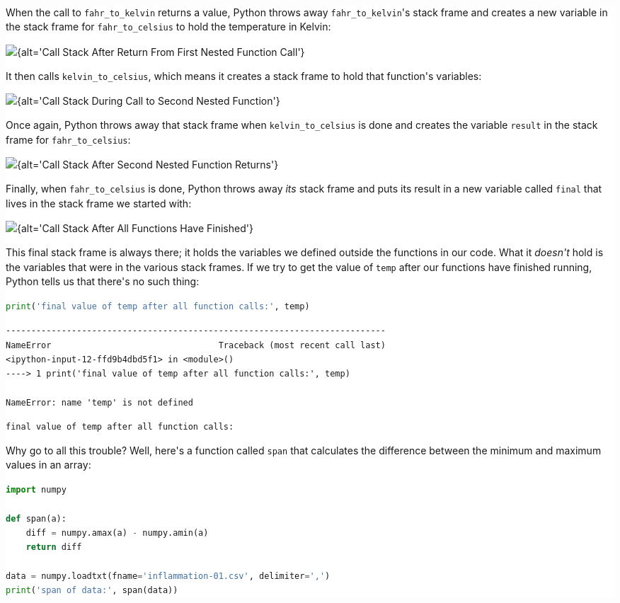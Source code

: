When the call to `fahr_to_kelvin` returns a value,
Python throws away `fahr_to_kelvin`'s stack frame
and creates a new variable in the stack frame for `fahr_to_celsius`
to hold the temperature in Kelvin:

![](fig/python-call-stack-04.svg){alt='Call Stack After Return From First Nested Function Call'}

It then calls `kelvin_to_celsius`,
which means it creates a stack frame to hold that function's variables:

![](fig/python-call-stack-05.svg){alt='Call Stack During Call to Second Nested Function'}

Once again,
Python throws away that stack frame when `kelvin_to_celsius` is done
and creates the variable `result` in the stack frame for `fahr_to_celsius`:

![](fig/python-call-stack-06.svg){alt='Call Stack After Second Nested Function Returns'}

Finally,
when `fahr_to_celsius` is done,
Python throws away *its* stack frame
and puts its result in a new variable called `final`
that lives in the stack frame we started with:

![](fig/python-call-stack-07.svg){alt='Call Stack After All Functions Have Finished'}

This final stack frame is always there;
it holds the variables we defined outside the functions in our code.
What it *doesn't* hold is the variables that were in the various stack frames.
If we try to get the value of `temp` after our functions have finished running,
Python tells us that there's no such thing:

```python
print('final value of temp after all function calls:', temp)
```

```error
---------------------------------------------------------------------------
NameError                                 Traceback (most recent call last)
<ipython-input-12-ffd9b4dbd5f1> in <module>()
----> 1 print('final value of temp after all function calls:', temp)

NameError: name 'temp' is not defined
```

```output
final value of temp after all function calls:
```

Why go to all this trouble?
Well,
here's a function called `span` that calculates the difference between
the minimum and maximum values in an array:

```python
import numpy

def span(a):
    diff = numpy.amax(a) - numpy.amin(a)
    return diff

data = numpy.loadtxt(fname='inflammation-01.csv', delimiter=',')
print('span of data:', span(data))
```
